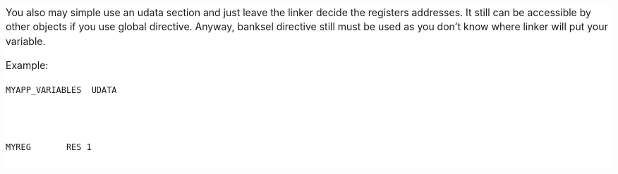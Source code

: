 You also may simple use an udata section and just leave the linker decide the registers addresses. It still can be accessible by other objects if you use global directive. Anyway, banksel directive still must be used as you don’t know where linker will put your variable.<br>

Example:<br>
<pre><code>MYAPP_VARIABLES	UDATA<br>
<br>
MYREG		RES	1<br>
</code></pre>